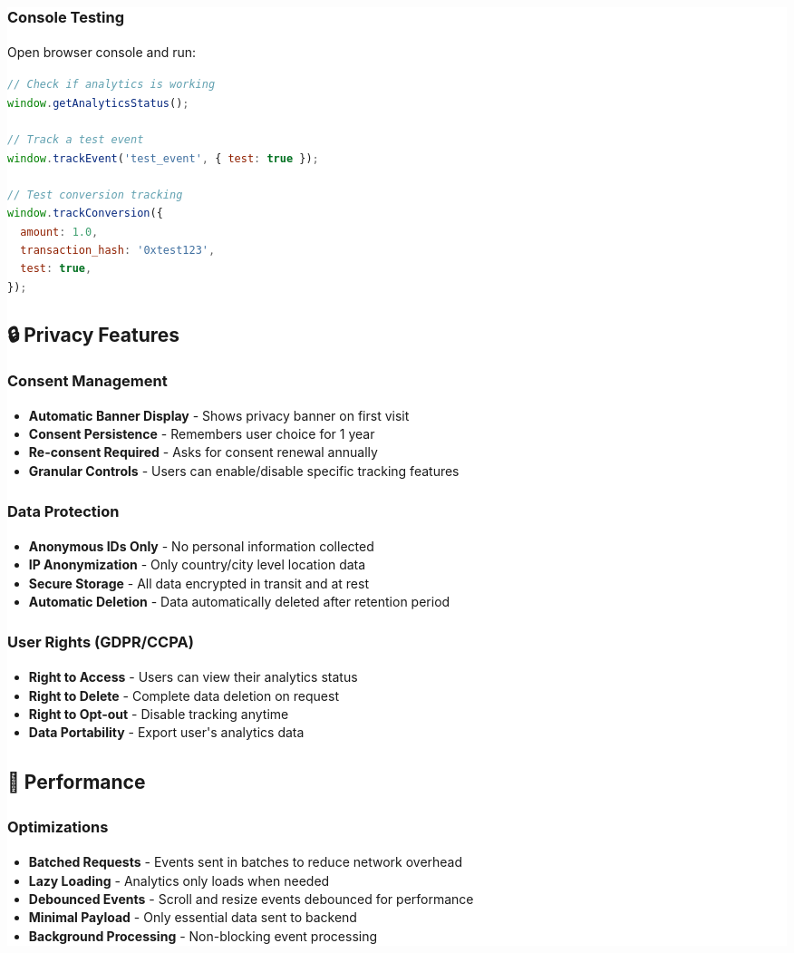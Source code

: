 ```javascript
```

### Console Testing

Open browser console and run:

```javascript
// Check if analytics is working
window.getAnalyticsStatus();

// Track a test event
window.trackEvent('test_event', { test: true });

// Test conversion tracking
window.trackConversion({
  amount: 1.0,
  transaction_hash: '0xtest123',
  test: true,
});
```

## 🔒 Privacy Features

### Consent Management

- **Automatic Banner Display** - Shows privacy banner on first visit
- **Consent Persistence** - Remembers user choice for 1 year
- **Re-consent Required** - Asks for consent renewal annually
- **Granular Controls** - Users can enable/disable specific tracking features

### Data Protection

- **Anonymous IDs Only** - No personal information collected
- **IP Anonymization** - Only country/city level location data
- **Secure Storage** - All data encrypted in transit and at rest
- **Automatic Deletion** - Data automatically deleted after retention period

### User Rights (GDPR/CCPA)

- **Right to Access** - Users can view their analytics status
- **Right to Delete** - Complete data deletion on request
- **Right to Opt-out** - Disable tracking anytime
- **Data Portability** - Export user's analytics data

## 🚀 Performance

### Optimizations

- **Batched Requests** - Events sent in batches to reduce network overhead
- **Lazy Loading** - Analytics only loads when needed
- **Debounced Events** - Scroll and resize events debounced for performance
- **Minimal Payload** - Only essential data sent to backend
- **Background Processing** - Non-blocking event processing
